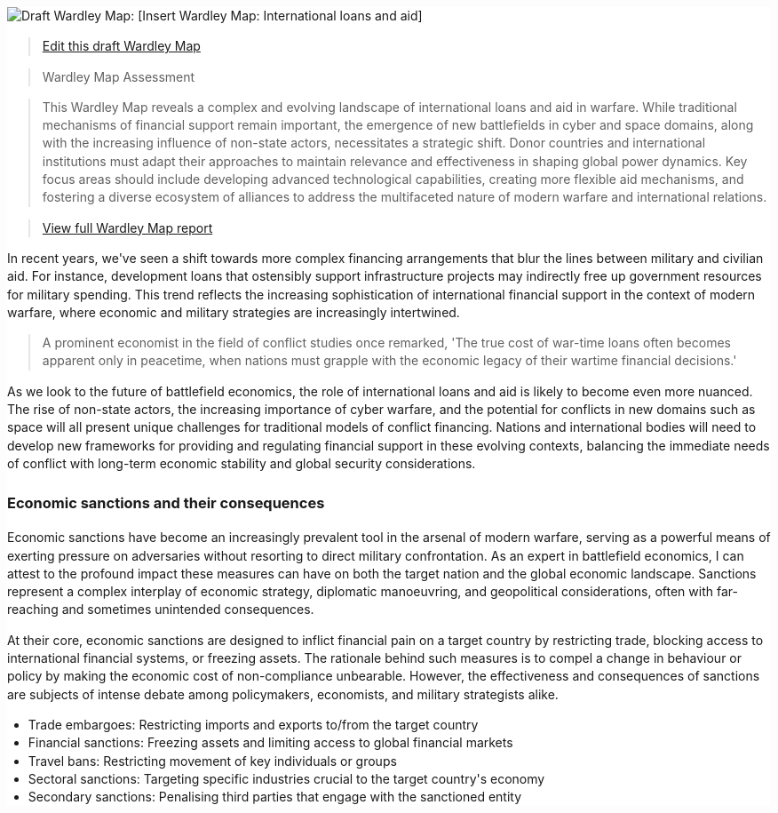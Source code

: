 ![Draft Wardley Map: [Insert Wardley Map: International loans and aid]](https://images.wardleymaps.ai/map_87661cd8-11bc-49c5-9202-26c8380fb231.png)

> [Edit this draft Wardley Map](https://create.wardleymaps.ai/#clone:80f21dfa8cea4f6250)

> Wardley Map Assessment

> This Wardley Map reveals a complex and evolving landscape of international loans and aid in warfare. While traditional mechanisms of financial support remain important, the emergence of new battlefields in cyber and space domains, along with the increasing influence of non-state actors, necessitates a strategic shift. Donor countries and international institutions must adapt their approaches to maintain relevance and effectiveness in shaping global power dynamics. Key focus areas should include developing advanced technological capabilities, creating more flexible aid mechanisms, and fostering a diverse ecosystem of alliances to address the multifaceted nature of modern warfare and international relations.

> [View full Wardley Map report](markdown/wardley_map_reports/wardley_map_report_12_International_loans_and_aid.md)

In recent years, we've seen a shift towards more complex financing arrangements that blur the lines between military and civilian aid. For instance, development loans that ostensibly support infrastructure projects may indirectly free up government resources for military spending. This trend reflects the increasing sophistication of international financial support in the context of modern warfare, where economic and military strategies are increasingly intertwined.

> A prominent economist in the field of conflict studies once remarked, 'The true cost of war-time loans often becomes apparent only in peacetime, when nations must grapple with the economic legacy of their wartime financial decisions.'

As we look to the future of battlefield economics, the role of international loans and aid is likely to become even more nuanced. The rise of non-state actors, the increasing importance of cyber warfare, and the potential for conflicts in new domains such as space will all present unique challenges for traditional models of conflict financing. Nations and international bodies will need to develop new frameworks for providing and regulating financial support in these evolving contexts, balancing the immediate needs of conflict with long-term economic stability and global security considerations.

### <a id="economic-sanctions-and-their-consequences"></a>Economic sanctions and their consequences

Economic sanctions have become an increasingly prevalent tool in the arsenal of modern warfare, serving as a powerful means of exerting pressure on adversaries without resorting to direct military confrontation. As an expert in battlefield economics, I can attest to the profound impact these measures can have on both the target nation and the global economic landscape. Sanctions represent a complex interplay of economic strategy, diplomatic manoeuvring, and geopolitical considerations, often with far-reaching and sometimes unintended consequences.

At their core, economic sanctions are designed to inflict financial pain on a target country by restricting trade, blocking access to international financial systems, or freezing assets. The rationale behind such measures is to compel a change in behaviour or policy by making the economic cost of non-compliance unbearable. However, the effectiveness and consequences of sanctions are subjects of intense debate among policymakers, economists, and military strategists alike.

- Trade embargoes: Restricting imports and exports to/from the target country
- Financial sanctions: Freezing assets and limiting access to global financial markets
- Travel bans: Restricting movement of key individuals or groups
- Sectoral sanctions: Targeting specific industries crucial to the target country's economy
- Secondary sanctions: Penalising third parties that engage with the sanctioned entity
